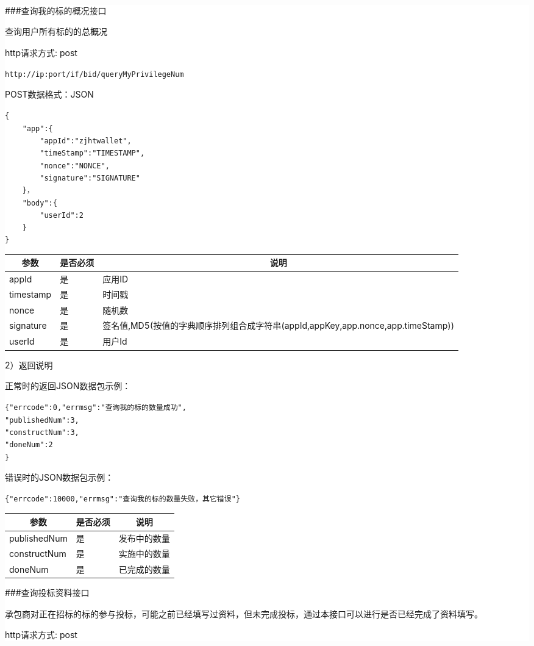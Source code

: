 
###查询我的标的概况接口

查询用户所有标的的总概况

http请求方式: post

    http://ip:port/if/bid/queryMyPrivilegeNum


POST数据格式：JSON

    {
        "app":{
            "appId":"zjhtwallet",
            "timeStamp":"TIMESTAMP", 
            "nonce":"NONCE",
            "signature":"SIGNATURE"
        }，
	    "body":{
	        "userId":2
	    }
    } 


参数|是否必须|说明
----|----|-----
appId|是|应用ID
timestamp|是|时间戳
nonce|是|随机数
signature|是|签名值,MD5(按值的字典顺序排列组合成字符串(appId,appKey,app.nonce,app.timeStamp))
userId|是|用户Id


2）返回说明

正常时的返回JSON数据包示例：
 
    {"errcode":0,"errmsg":"查询我的标的数量成功",
    "publishedNum":3,
    "constructNum":3,
    "doneNum":2
    }


错误时的JSON数据包示例：

    {"errcode":10000,"errmsg":"查询我的标的数量失败，其它错误"}


参数|是否必须|说明
----|----|-----
publishedNum|是|发布中的数量
constructNum|是|实施中的数量
doneNum|是|已完成的数量

###查询投标资料接口

承包商对正在招标的标的参与投标，可能之前已经填写过资料，但未完成投标，通过本接口可以进行是否已经完成了资料填写。

http请求方式: post
